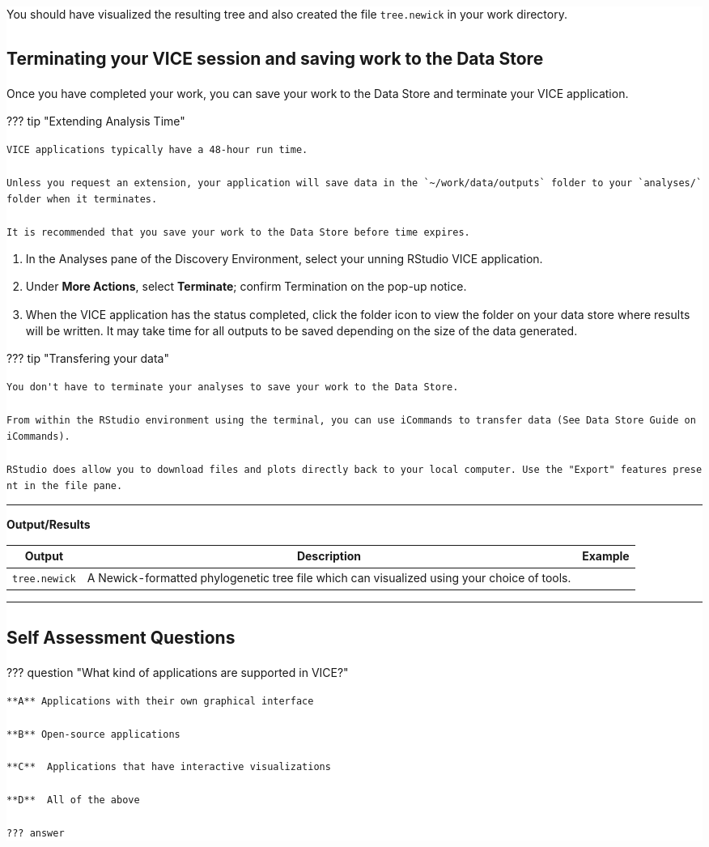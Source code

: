 You should have visualized the resulting tree and also created the file `tree.newick` in your work directory.

## Terminating your VICE session and saving work to the Data Store

Once you have completed your work, you can save your work to the Data Store and terminate your VICE application.

??? tip "Extending Analysis Time"

    VICE applications typically have a 48-hour run time. 
    
    Unless you request an extension, your application will save data in the `~/work/data/outputs` folder to your `analyses/` folder when it terminates. 
    
    It is recommended that you save your work to the Data Store before time expires.

1.  In the Analyses pane of the Discovery Environment, select your unning RStudio VICE application.

2.  Under **More Actions**, select **Terminate**; confirm Termination on the pop-up notice.

3.  When the VICE application has the status completed, click the folder icon to view the folder on your data store where results will be written. It may take time for all outputs to be saved depending on the size of the data generated.

??? tip "Transfering your data"

    You don't have to terminate your analyses to save your work to the Data Store. 
    
    From within the RStudio environment using the terminal, you can use iCommands to transfer data (See Data Store Guide on iCommands). 

    RStudio does allow you to download files and plots directly back to your local computer. Use the "Export" features present in the file pane.

------------------------------------------------------------------------

**Output/Results**

| Output | Description |  Example |
|--------|-------------|----------|
| `tree.newick` |  A Newick-formatted phylogenetic tree file which can visualized using your choice of tools. | |   

------------------------------------------------------------------------

## Self Assessment Questions

??? question "What kind of applications are supported in VICE?"
 
    **A** Applications with their own graphical interface

    **B** Open-source applications

    **C**  Applications that have interactive visualizations

    **D**  All of the above
    
    ??? answer 
        